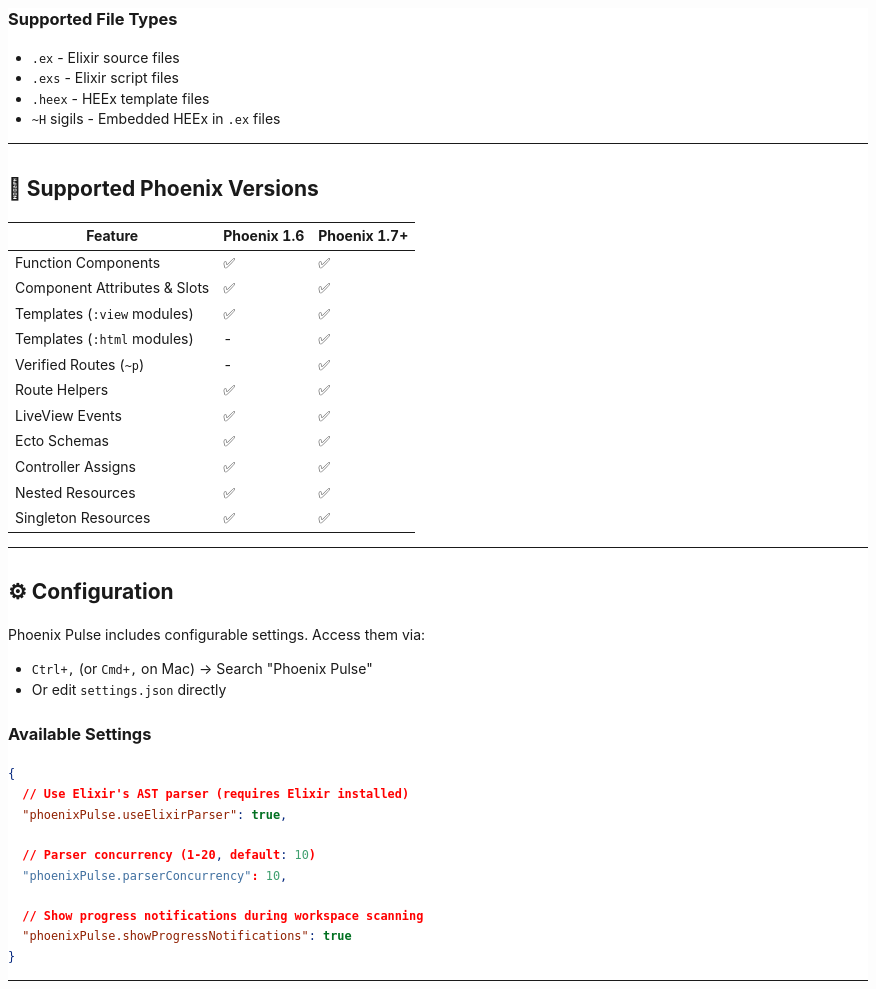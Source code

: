 ### Supported File Types

- `.ex` - Elixir source files
- `.exs` - Elixir script files
- `.heex` - HEEx template files
- `~H` sigils - Embedded HEEx in `.ex` files

---

## 🎯 Supported Phoenix Versions

| Feature | Phoenix 1.6 | Phoenix 1.7+ |
|---------|-------------|--------------|
| Function Components | ✅ | ✅ |
| Component Attributes & Slots | ✅ | ✅ |
| Templates (`:view` modules) | ✅ | ✅ |
| Templates (`:html` modules) | - | ✅ |
| Verified Routes (`~p`) | - | ✅ |
| Route Helpers | ✅ | ✅ |
| LiveView Events | ✅ | ✅ |
| Ecto Schemas | ✅ | ✅ |
| Controller Assigns | ✅ | ✅ |
| Nested Resources | ✅ | ✅ |
| Singleton Resources | ✅ | ✅ |

---

## ⚙️ Configuration

Phoenix Pulse includes configurable settings. Access them via:
- `Ctrl+,` (or `Cmd+,` on Mac) → Search "Phoenix Pulse"
- Or edit `settings.json` directly

### Available Settings

```json
{
  // Use Elixir's AST parser (requires Elixir installed)
  "phoenixPulse.useElixirParser": true,

  // Parser concurrency (1-20, default: 10)
  "phoenixPulse.parserConcurrency": 10,

  // Show progress notifications during workspace scanning
  "phoenixPulse.showProgressNotifications": true
}
```

---